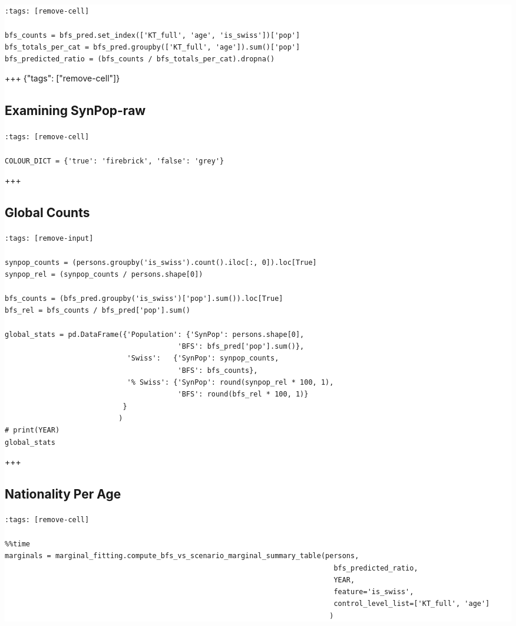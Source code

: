 ```{code-cell} ipython3
:tags: [remove-cell]

bfs_counts = bfs_pred.set_index(['KT_full', 'age', 'is_swiss'])['pop']
bfs_totals_per_cat = bfs_pred.groupby(['KT_full', 'age']).sum()['pop']
bfs_predicted_ratio = (bfs_counts / bfs_totals_per_cat).dropna()
```

+++ {"tags": ["remove-cell"]}

## Examining SynPop-raw

```{code-cell} ipython3
:tags: [remove-cell]

COLOUR_DICT = {'true': 'firebrick', 'false': 'grey'}
```

+++

## Global Counts

```{code-cell} ipython3
:tags: [remove-input]

synpop_counts = (persons.groupby('is_swiss').count().iloc[:, 0]).loc[True]
synpop_rel = (synpop_counts / persons.shape[0]) 

bfs_counts = (bfs_pred.groupby('is_swiss')['pop'].sum()).loc[True]
bfs_rel = bfs_counts / bfs_pred['pop'].sum()

global_stats = pd.DataFrame({'Population': {'SynPop': persons.shape[0], 
                                         'BFS': bfs_pred['pop'].sum()},
                             'Swiss':   {'SynPop': synpop_counts, 
                                         'BFS': bfs_counts},
                             '% Swiss': {'SynPop': round(synpop_rel * 100, 1), 
                                         'BFS': round(bfs_rel * 100, 1)}
                            }
                           )
# print(YEAR)
global_stats
```

+++

## Nationality Per Age

```{code-cell} ipython3
:tags: [remove-cell]

%%time
marginals = marginal_fitting.compute_bfs_vs_scenario_marginal_summary_table(persons, 
                                                                              bfs_predicted_ratio, 
                                                                              YEAR, 
                                                                              feature='is_swiss', 
                                                                              control_level_list=['KT_full', 'age']
                                                                             )
```
